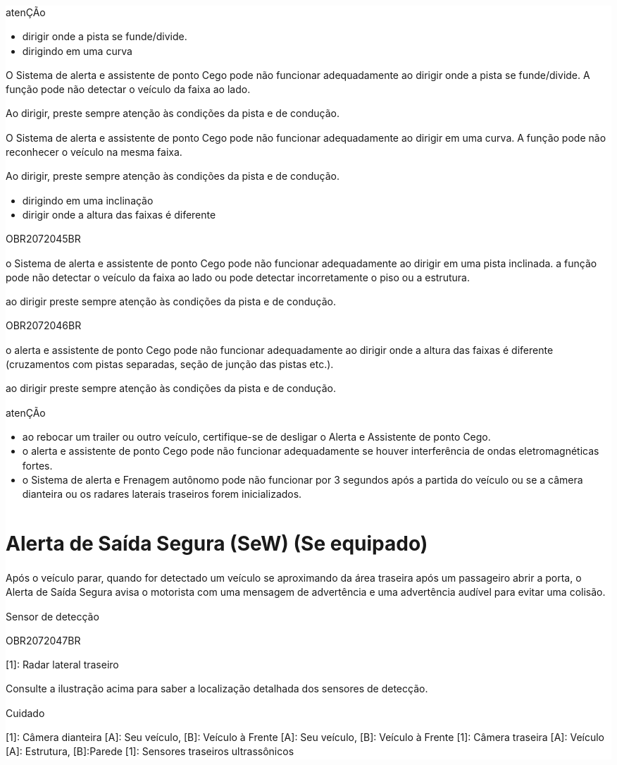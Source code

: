 atenÇÃo

- dirigir onde a pista se funde/divide.
- dirigindo em uma curva

O Sistema de alerta e assistente de ponto Cego pode não funcionar adequadamente ao dirigir onde a pista se funde/divide. A função pode não detectar o veículo da faixa ao lado.

Ao dirigir, preste sempre atenção às condições da pista e de condução.

O Sistema de alerta e assistente de ponto Cego pode não funcionar adequadamente ao dirigir em uma curva. A função pode não reconhecer o veículo na mesma faixa.

Ao dirigir, preste sempre atenção às condições da pista e de condução.



- dirigindo em uma inclinação
- dirigir onde a altura das faixas é diferente

OBR2072045BR

o Sistema de alerta e assistente de ponto Cego pode não funcionar adequadamente ao dirigir em uma pista inclinada. a função pode não detectar o veículo da faixa ao lado ou pode detectar incorretamente o piso ou a estrutura.

ao dirigir preste sempre atenção às condições da pista e de condução.

OBR2072046BR

o alerta e assistente de ponto Cego pode não funcionar adequadamente ao dirigir onde a altura das faixas é diferente (cruzamentos com pistas separadas, seção de junção das pistas etc.).

ao dirigir preste sempre atenção às condições da pista e de condução.

atenÇÃo

- ao rebocar um trailer ou outro veículo, certifique-se de desligar o Alerta e Assistente de ponto Cego.
- o alerta e assistente de ponto Cego pode não funcionar adequadamente se houver interferência de ondas eletromagnéticas fortes.
- o Sistema de alerta e Frenagem autônomo pode não funcionar por 3 segundos após a partida do veículo ou se a câmera dianteira ou os radares laterais traseiros forem inicializados.



# Alerta de Saída Segura (SeW) (Se equipado)

Após o veículo parar, quando for detectado um veículo se aproximando da área traseira após um passageiro abrir a porta, o Alerta de Saída Segura avisa o motorista com uma mensagem de advertência e uma advertência audível para evitar uma colisão.

Sensor de detecção

OBR2072047BR

[1]: Radar lateral traseiro

Consulte a ilustração acima para saber a localização detalhada dos sensores de detecção.

Cuidado


[1]: Câmera dianteira
[A]: Seu veículo, [B]: Veículo à Frente
[A]: Seu veículo, [B]: Veículo à Frente
[1]: Câmera traseira
[A]: Veículo
[A]: Estrutura, [B]:Parede
[1]: Sensores traseiros ultrassônicos